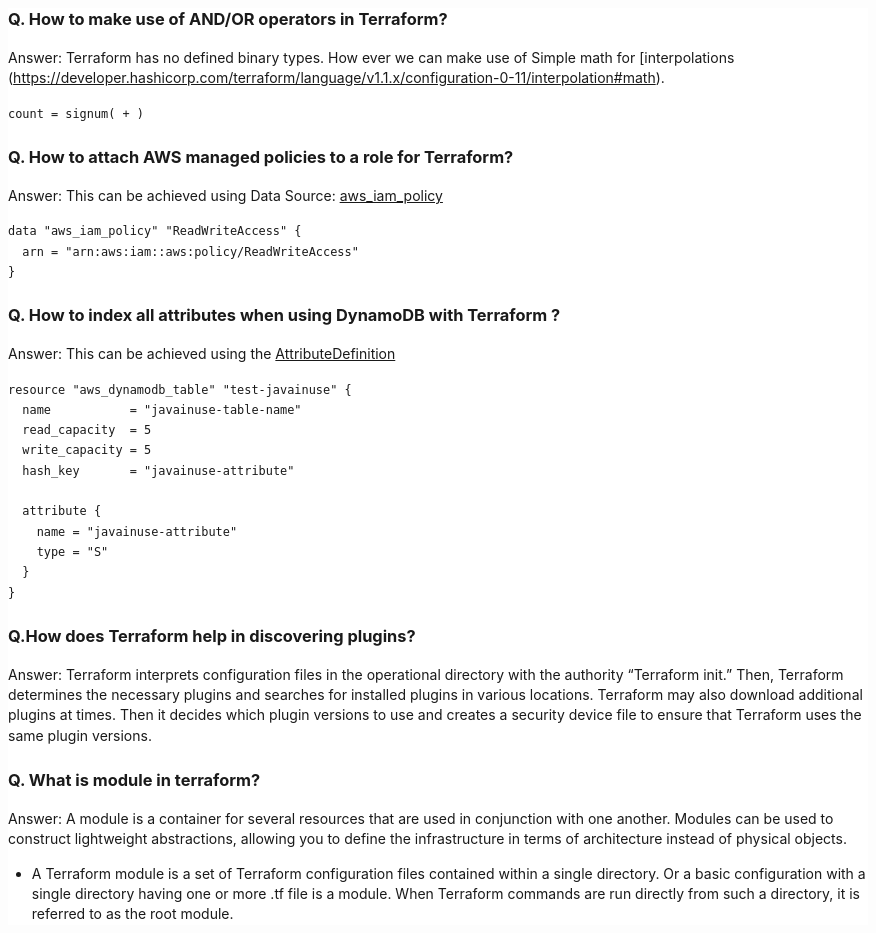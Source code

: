 ### Q. How to make use of AND/OR operators in Terraform?
Answer: Terraform has no defined binary types. How ever we can make use of Simple math for [interpolations (https://developer.hashicorp.com/terraform/language/v1.1.x/configuration-0-11/interpolation#math).
```
count = signum( + )
```

### Q. How to attach AWS managed policies to a role for Terraform?
Answer: This can be achieved using Data Source: [aws_iam_policy](https://registry.terraform.io/providers/hashicorp/aws/latest/docs/data-sources/iam_policy.html)
```
data "aws_iam_policy" "ReadWriteAccess" {
  arn = "arn:aws:iam::aws:policy/ReadWriteAccess"
}
```
### Q. How to index all attributes when using DynamoDB with Terraform ?
Answer: This can be achieved using the [AttributeDefinition](https://docs.aws.amazon.com/amazondynamodb/latest/APIReference/API_AttributeDefinition.html)
```
resource "aws_dynamodb_table" "test-javainuse" {
  name           = "javainuse-table-name"
  read_capacity  = 5
  write_capacity = 5
  hash_key       = "javainuse-attribute"

  attribute {
    name = "javainuse-attribute"
    type = "S"
  }
}
```

### Q.How does Terraform help in discovering plugins?
Answer: Terraform interprets configuration files in the operational directory with the authority “Terraform init.” Then, Terraform determines the necessary plugins and searches for installed plugins in various locations. Terraform may also download additional plugins at times. Then it decides which plugin versions to use and creates a security device file to ensure that Terraform uses the same plugin versions.

### Q. What is module in terraform?
Answer: A module is a container for several resources that are used in conjunction with one another. Modules can be used to construct lightweight abstractions, allowing you to define the infrastructure in terms of architecture instead of physical objects.

- A Terraform module is a set of Terraform configuration files contained within a single directory. Or a basic configuration with a single directory having one or more .tf file is a module. When Terraform commands are run directly from such a directory, it is referred to as the root module.
